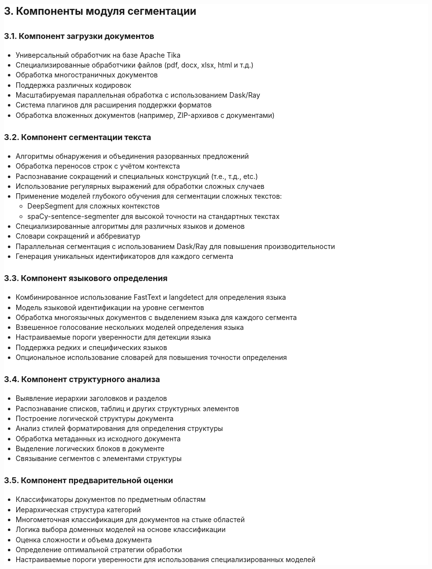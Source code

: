 ## 3. Компоненты модуля сегментации

### 3.1. Компонент загрузки документов

- Универсальный обработчик на базе Apache Tika
- Специализированные обработчики файлов (pdf, docx, xlsx, html и т.д.)
- Обработка многостраничных документов
- Поддержка различных кодировок
- Масштабируемая параллельная обработка с использованием Dask/Ray
- Система плагинов для расширения поддержки форматов
- Обработка вложенных документов (например, ZIP-архивов с документами)

### 3.2. Компонент сегментации текста

- Алгоритмы обнаружения и объединения разорванных предложений
- Обработка переносов строк с учётом контекста
- Распознавание сокращений и специальных конструкций (т.е., т.д., etc.)
- Использование регулярных выражений для обработки сложных случаев
- Применение моделей глубокого обучения для сегментации сложных текстов:
    - DeepSegment для сложных контекстов
    - spaCy-sentence-segmenter для высокой точности на стандартных текстах
- Специализированные алгоритмы для различных языков и доменов
- Словари сокращений и аббревиатур
- Параллельная сегментация с использованием Dask/Ray для повышения производительности
- Генерация уникальных идентификаторов для каждого сегмента

### 3.3. Компонент языкового определения

- Комбинированное использование FastText и langdetect для определения языка
- Модель языковой идентификации на уровне сегментов
- Обработка многоязычных документов с выделением языка для каждого сегмента
- Взвешенное голосование нескольких моделей определения языка
- Настраиваемые пороги уверенности для детекции языка
- Поддержка редких и специфических языков
- Опциональное использование словарей для повышения точности определения

### 3.4. Компонент структурного анализа

- Выявление иерархии заголовков и разделов
- Распознавание списков, таблиц и других структурных элементов
- Построение логической структуры документа
- Анализ стилей форматирования для определения структуры
- Обработка метаданных из исходного документа
- Выделение логических блоков в документе
- Связывание сегментов с элементами структуры

### 3.5. Компонент предварительной оценки

- Классификаторы документов по предметным областям
- Иерархическая структура категорий
- Многометочная классификация для документов на стыке областей
- Логика выбора доменных моделей на основе классификации
- Оценка сложности и объема документа
- Определение оптимальной стратегии обработки
- Настраиваемые пороги уверенности для использования специализированных моделей
